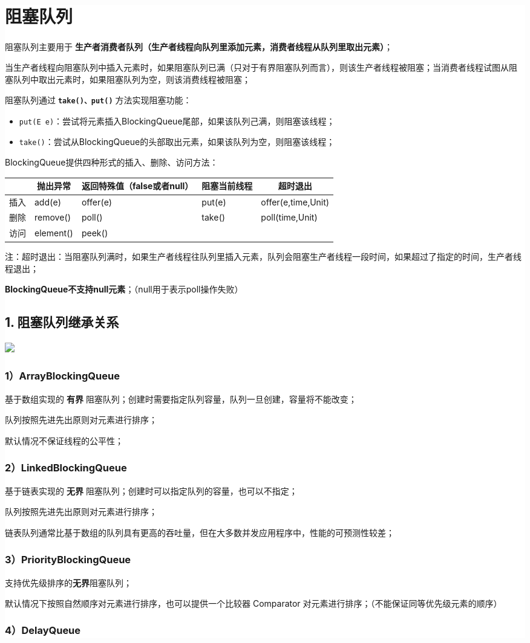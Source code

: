 # 阻塞队列

阻塞队列主要用于 **生产者消费者队列（生产者线程向队列里添加元素，消费者线程从队列里取出元素）**；

当生产者线程向阻塞队列中插入元素时，如果阻塞队列已满（只对于有界阻塞队列而言），则该生产者线程被阻塞；当消费者线程试图从阻塞队列中取出元素时，如果阻塞队列为空，则该消费线程被阻塞；

阻塞队列通过 **`take()、put()`** 方法实现阻塞功能：

+ `put(E e)`：尝试将元素插入BlockingQueue尾部，如果该队列己满，则阻塞该线程；

+ `take()`：尝试从BlockingQueue的头部取出元素，如果该队列为空，则阻塞该线程；

BlockingQueue提供四种形式的插入、删除、访问方法：

|      | 抛出异常  | 返回特殊值（false或者null） | 阻塞当前线程 | 超时退出           |
| ---- | --------- | --------------------------- | ------------ | ------------------ |
| 插入 | add(e)    | offer(e)                    | put(e)       | offer(e,time,Unit) |
| 删除 | remove()  | poll()                      | take()       | poll(time,Unit)    |
| 访问 | element() | peek()                      |              |                    |

注：超时退出：当阻塞队列满时，如果生产者线程往队列里插入元素，队列会阻塞生产者线程一段时间，如果超过了指定的时间，生产者线程退出；

**BlockingQueue不支持null元素**；（null用于表示poll操作失败）



## 1. 阻塞队列继承关系

![](../../../../旧笔记/program_notes/docs/notes/并发编程/image/捕获.PNG)



### 1）ArrayBlockingQueue

基于数组实现的 **有界** 阻塞队列；创建时需要指定队列容量，队列一旦创建，容量将不能改变；

队列按照先进先出原则对元素进行排序；

默认情况不保证线程的公平性；

### 2）LinkedBlockingQueue

基于链表实现的 **无界** 阻塞队列；创建时可以指定队列的容量，也可以不指定；

队列按照先进先出原则对元素进行排序；

链表队列通常比基于数组的队列具有更高的吞吐量，但在大多数并发应用程序中，性能的可预测性较差；

### 3）PriorityBlockingQueue

支持优先级排序的**无界**阻塞队列；

默认情况下按照自然顺序对元素进行排序，也可以提供一个比较器 Comparator 对元素进行排序；（不能保证同等优先级元素的顺序）

### 4）DelayQueue
